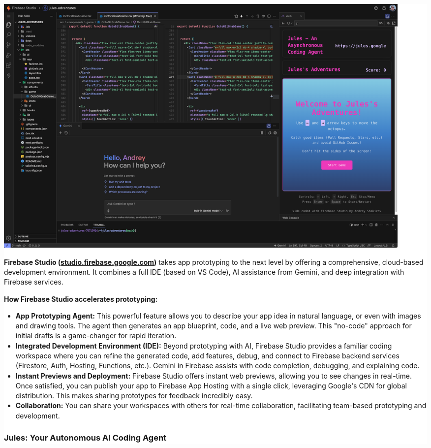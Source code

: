 <img src="images/firebase-studio-project.png" width="800">

**Firebase Studio ([studio.firebase.google.com](https://firebase.studio/))** takes app prototyping to the next level by offering a comprehensive, cloud-based development environment. It combines a full IDE (based on VS Code), AI assistance from Gemini, and deep integration with Firebase services.

**How Firebase Studio accelerates prototyping:**

* **App Prototyping Agent:** This powerful feature allows you to describe your app idea in natural language, or even with images and drawing tools. The agent then generates an app blueprint, code, and a live web preview. This "no-code" approach for initial drafts is a game-changer for rapid iteration.
* **Integrated Development Environment (IDE):** Beyond prototyping with AI, Firebase Studio provides a familiar coding workspace where you can refine the generated code, add features, debug, and connect to Firebase backend services (Firestore, Auth, Hosting, Functions, etc.). Gemini in Firebase assists with code completion, debugging, and explaining code.
* **Instant Previews and Deployment:** Firebase Studio offers instant web previews, allowing you to see changes in real-time. Once satisfied, you can publish your app to Firebase App Hosting with a single click, leveraging Google's CDN for global distribution. This makes sharing prototypes for feedback incredibly easy.
* **Collaboration:** You can share your workspaces with others for real-time collaboration, facilitating team-based prototyping and development.

### Jules: Your Autonomous AI Coding Agent
